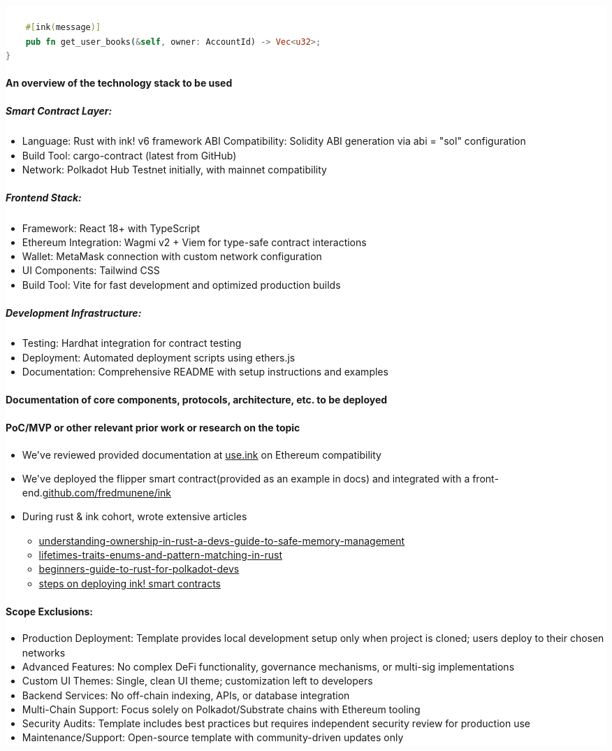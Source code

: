 ```rust
    
    #[ink(message)]
    pub fn get_user_books(&self, owner: AccountId) -> Vec<u32>;
}
```
####  An overview of the technology stack to be used
##### Smart Contract Layer:
- Language: Rust with ink! v6 framework
ABI Compatibility: Solidity ABI generation via abi = "sol" configuration
- Build Tool: cargo-contract (latest from GitHub)
- Network: Polkadot Hub Testnet initially, with mainnet compatibility

##### Frontend Stack:
- Framework: React 18+ with TypeScript
- Ethereum Integration: Wagmi v2 + Viem for type-safe contract interactions
- Wallet: MetaMask connection with custom network configuration
- UI Components: Tailwind CSS 
- Build Tool: Vite for fast development and optimized production builds

##### Development Infrastructure:

- Testing: Hardhat integration for contract testing
- Deployment: Automated deployment scripts using ethers.js
- Documentation: Comprehensive README with setup instructions and examples
####  Documentation of core components, protocols, architecture, etc. to be deployed

####  PoC/MVP or other relevant prior work or research on the topic
- We've reviewed provided documentation at [use.ink](use.ink) on Ethereum compatibility
- We've deployed the flipper smart contract(provided as an example in docs) and integrated with a front-end.[github.com/fredmunene/ink](github.com/fredmunene/ink)
- During rust & ink cohort, wrote extensive articles 

    + [understanding-ownership-in-rust-a-devs-guide-to-safe-memory-management](https://dev.to/nyagooh/understanding-ownership-in-rust-a-devs-guide-to-safe-memory-management-51o5)
    + [lifetimes-traits-enums-and-pattern-matching-in-rust](https://dev.to/nyagooh/understanding-lifetimes-traits-enums-and-pattern-matching-in-rust-2dc7)
    + [beginners-guide-to-rust-for-polkadot-devs](https://dev.to/githaiga22/getting-your-feet-rust-y-a-beginners-guide-to-rust-for-polkadot-devs-3bh)
    + [steps on deploying ink! smart contracts](https://dev.to/fredgitonga/getting-started-with-smart-contracts-on-polkadot-a-guide-to-ink-4lgg)

#### Scope Exclusions:
- Production Deployment: Template provides local development setup only when project is cloned; users deploy to their chosen networks
- Advanced Features: No complex DeFi functionality, governance mechanisms, or multi-sig implementations
- Custom UI Themes: Single, clean UI theme; customization left to developers
- Backend Services: No off-chain indexing, APIs, or database integration
- Multi-Chain Support: Focus solely on Polkadot/Substrate chains with Ethereum tooling
- Security Audits: Template includes best practices but requires independent security review for production use
- Maintenance/Support: Open-source template with community-driven updates only
